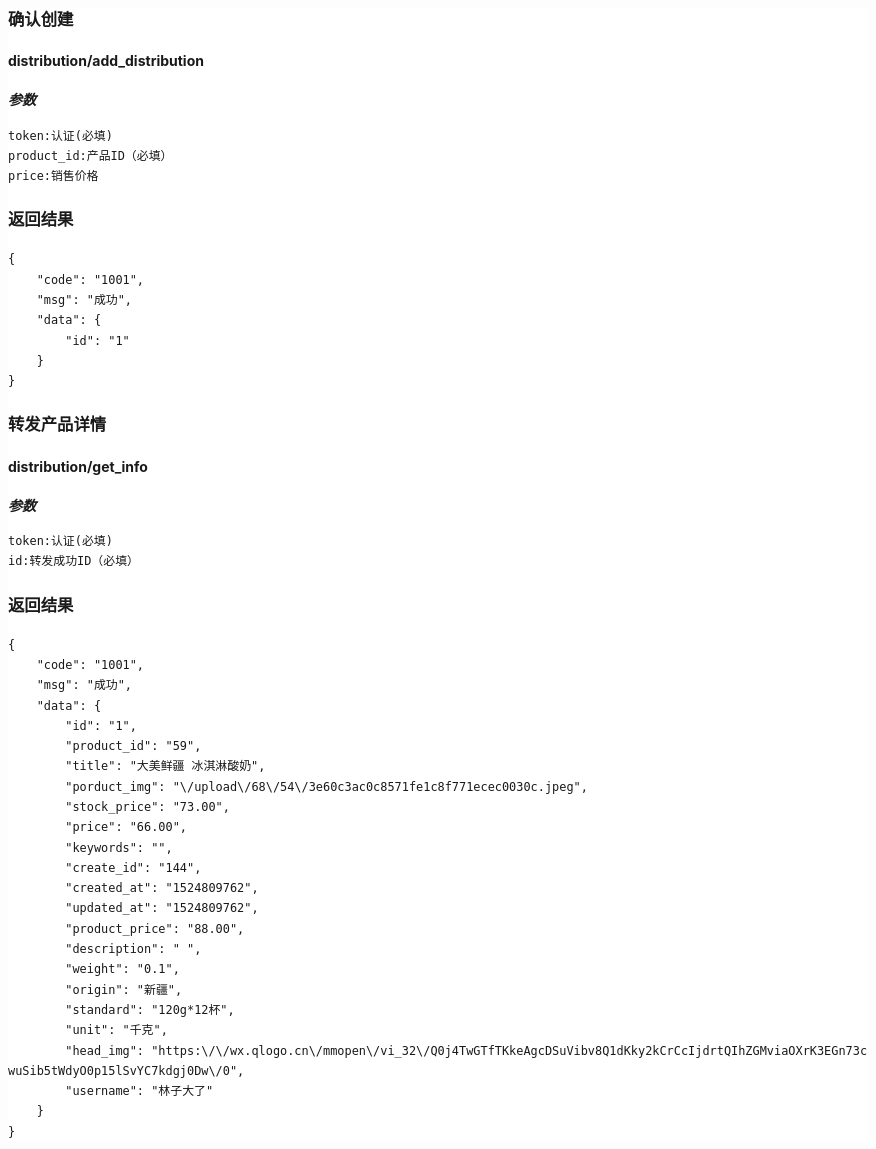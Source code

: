 ### 确认创建
#### distribution/add_distribution
***参数***
```
token:认证(必填)
product_id:产品ID（必填）
price:销售价格
```
### 返回结果
```
{
	"code": "1001",
	"msg": "成功",
	"data": {
		"id": "1"		
	}
}
```

### 转发产品详情
#### distribution/get_info
***参数***
```
token:认证(必填)
id:转发成功ID（必填）
```
### 返回结果
```
{
	"code": "1001",
	"msg": "成功",
	"data": {
		"id": "1",
		"product_id": "59",
		"title": "大美鲜疆 冰淇淋酸奶",
		"porduct_img": "\/upload\/68\/54\/3e60c3ac0c8571fe1c8f771ecec0030c.jpeg",
		"stock_price": "73.00",
		"price": "66.00",
		"keywords": "",
		"create_id": "144",
		"created_at": "1524809762",
		"updated_at": "1524809762",
		"product_price": "88.00",
		"description": " ",
		"weight": "0.1",
		"origin": "新疆",
		"standard": "120g*12杯",
		"unit": "千克",
		"head_img": "https:\/\/wx.qlogo.cn\/mmopen\/vi_32\/Q0j4TwGTfTKkeAgcDSuVibv8Q1dKky2kCrCcIjdrtQIhZGMviaOXrK3EGn73cwuSib5tWdyO0p15lSvYC7kdgj0Dw\/0",
		"username": "林子大了"
	}
}
```
